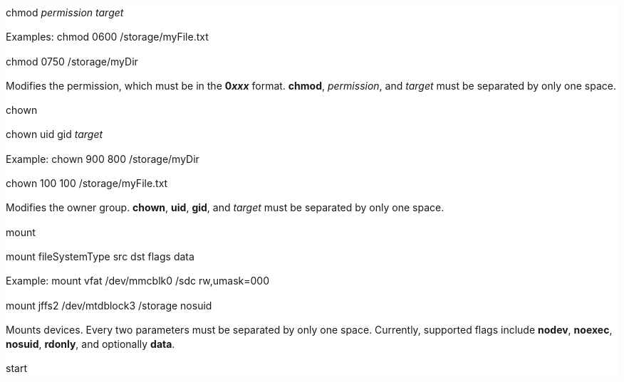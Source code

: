 <td class="cellrowborder" valign="top" width="34.089999999999996%" headers="mcps1.2.4.1.2 "><p id="p20381144234118"><a name="p20381144234118"></a><a name="p20381144234118"></a>chmod <em id="i15124416538"><a name="i15124416538"></a><a name="i15124416538"></a>permission</em> <em id="i1056644195314"><a name="i1056644195314"></a><a name="i1056644195314"></a>target</em></p>
<p id="p6334213124413"><a name="p6334213124413"></a><a name="p6334213124413"></a>Examples: chmod 0600 /storage/myFile.txt</p>
<p id="p1748214543444"><a name="p1748214543444"></a><a name="p1748214543444"></a>chmod 0750 /storage/myDir</p>
</td>
<td class="cellrowborder" valign="top" width="55.76%" headers="mcps1.2.4.1.3 "><p id="p2023822074614"><a name="p2023822074614"></a><a name="p2023822074614"></a>Modifies the permission, which must be in the <strong id="b8112193214139"><a name="b8112193214139"></a><a name="b8112193214139"></a>0<em id="i11455534181314"><a name="i11455534181314"></a><a name="i11455534181314"></a>xxx</em></strong> format. <strong id="b2675148175310"><a name="b2675148175310"></a><a name="b2675148175310"></a>chmod</strong>, <em id="i46798488538"><a name="i46798488538"></a><a name="i46798488538"></a>permission</em>, and <em id="i667944825318"><a name="i667944825318"></a><a name="i667944825318"></a>target</em> must be separated by only one space.</p>
</td>
</tr>
<tr id="row7268143918416"><td class="cellrowborder" valign="top" width="10.15%" headers="mcps1.2.4.1.1 "><p id="p8255346174610"><a name="p8255346174610"></a><a name="p8255346174610"></a>chown</p>
</td>
<td class="cellrowborder" valign="top" width="34.089999999999996%" headers="mcps1.2.4.1.2 "><p id="p238114423418"><a name="p238114423418"></a><a name="p238114423418"></a>chown uid gid <em id="i161565145312"><a name="i161565145312"></a><a name="i161565145312"></a>target</em></p>
<p id="p1118592184518"><a name="p1118592184518"></a><a name="p1118592184518"></a>Example: chown 900 800 /storage/myDir</p>
<p id="p1235374884510"><a name="p1235374884510"></a><a name="p1235374884510"></a>chown 100 100 /storage/myFile.txt</p>
</td>
<td class="cellrowborder" valign="top" width="55.76%" headers="mcps1.2.4.1.3 "><p id="p18408185817467"><a name="p18408185817467"></a><a name="p18408185817467"></a>Modifies the owner group. <strong id="b19641958195310"><a name="b19641958195310"></a><a name="b19641958195310"></a>chown</strong>, <strong id="b15698584534"><a name="b15698584534"></a><a name="b15698584534"></a>uid</strong>, <strong id="b1692058135310"><a name="b1692058135310"></a><a name="b1692058135310"></a>gid</strong>, and <em id="i56935885316"><a name="i56935885316"></a><a name="i56935885316"></a>target</em> must be separated by only one space.</p>
</td>
</tr>
<tr id="row109751379478"><td class="cellrowborder" valign="top" width="10.15%" headers="mcps1.2.4.1.1 "><p id="p1017823174717"><a name="p1017823174717"></a><a name="p1017823174717"></a>mount</p>
</td>
<td class="cellrowborder" valign="top" width="34.089999999999996%" headers="mcps1.2.4.1.2 "><p id="p10381124244117"><a name="p10381124244117"></a><a name="p10381124244117"></a>mount fileSystemType src dst flags data</p>
<p id="p572019493485"><a name="p572019493485"></a><a name="p572019493485"></a>Example: mount vfat /dev/mmcblk0 /sdc rw,umask=000</p>
<p id="p7381173625313"><a name="p7381173625313"></a><a name="p7381173625313"></a>mount jffs2 /dev/mtdblock3 /storage nosuid</p>
</td>
<td class="cellrowborder" valign="top" width="55.76%" headers="mcps1.2.4.1.3 "><p id="p11976107144710"><a name="p11976107144710"></a><a name="p11976107144710"></a>Mounts devices. Every two parameters must be separated by only one space. Currently, supported flags include <strong id="b5512525411"><a name="b5512525411"></a><a name="b5512525411"></a>nodev</strong>, <strong id="b41014514541"><a name="b41014514541"></a><a name="b41014514541"></a>noexec</strong>, <strong id="b5101152543"><a name="b5101152543"></a><a name="b5101152543"></a>nosuid</strong>, <strong id="b20103555419"><a name="b20103555419"></a><a name="b20103555419"></a>rdonly</strong>, and optionally <strong id="b41045175420"><a name="b41045175420"></a><a name="b41045175420"></a>data</strong>.</p>
</td>
</tr>
<tr id="row1334911198482"><td class="cellrowborder" valign="top" width="10.15%" headers="mcps1.2.4.1.1 "><p id="p1214153117480"><a name="p1214153117480"></a><a name="p1214153117480"></a>start</p>
</td>